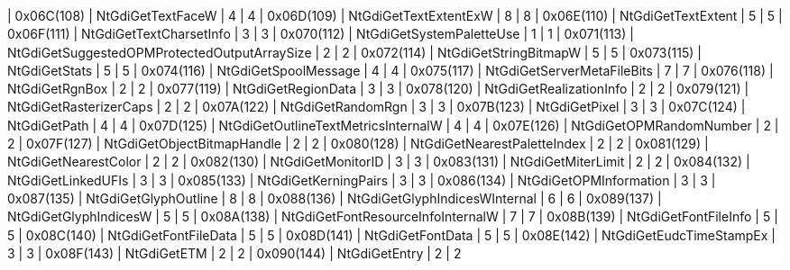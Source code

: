 | 0x06C(108) | NtGdiGetTextFaceW | 4 | 4
| 0x06D(109) | NtGdiGetTextExtentExW | 8 | 8
| 0x06E(110) | NtGdiGetTextExtent | 5 | 5
| 0x06F(111) | NtGdiGetTextCharsetInfo | 3 | 3
| 0x070(112) | NtGdiGetSystemPaletteUse | 1 | 1
| 0x071(113) | NtGdiGetSuggestedOPMProtectedOutputArraySize | 2 | 2
| 0x072(114) | NtGdiGetStringBitmapW | 5 | 5
| 0x073(115) | NtGdiGetStats | 5 | 5
| 0x074(116) | NtGdiGetSpoolMessage | 4 | 4
| 0x075(117) | NtGdiGetServerMetaFileBits | 7 | 7
| 0x076(118) | NtGdiGetRgnBox | 2 | 2
| 0x077(119) | NtGdiGetRegionData | 3 | 3
| 0x078(120) | NtGdiGetRealizationInfo | 2 | 2
| 0x079(121) | NtGdiGetRasterizerCaps | 2 | 2
| 0x07A(122) | NtGdiGetRandomRgn | 3 | 3
| 0x07B(123) | NtGdiGetPixel | 3 | 3
| 0x07C(124) | NtGdiGetPath | 4 | 4
| 0x07D(125) | NtGdiGetOutlineTextMetricsInternalW | 4 | 4
| 0x07E(126) | NtGdiGetOPMRandomNumber | 2 | 2
| 0x07F(127) | NtGdiGetObjectBitmapHandle | 2 | 2
| 0x080(128) | NtGdiGetNearestPaletteIndex | 2 | 2
| 0x081(129) | NtGdiGetNearestColor | 2 | 2
| 0x082(130) | NtGdiGetMonitorID | 3 | 3
| 0x083(131) | NtGdiGetMiterLimit | 2 | 2
| 0x084(132) | NtGdiGetLinkedUFIs | 3 | 3
| 0x085(133) | NtGdiGetKerningPairs | 3 | 3
| 0x086(134) | NtGdiGetOPMInformation | 3 | 3
| 0x087(135) | NtGdiGetGlyphOutline | 8 | 8
| 0x088(136) | NtGdiGetGlyphIndicesWInternal | 6 | 6
| 0x089(137) | NtGdiGetGlyphIndicesW | 5 | 5
| 0x08A(138) | NtGdiGetFontResourceInfoInternalW | 7 | 7
| 0x08B(139) | NtGdiGetFontFileInfo | 5 | 5
| 0x08C(140) | NtGdiGetFontFileData | 5 | 5
| 0x08D(141) | NtGdiGetFontData | 5 | 5
| 0x08E(142) | NtGdiGetEudcTimeStampEx | 3 | 3
| 0x08F(143) | NtGdiGetETM | 2 | 2
| 0x090(144) | NtGdiGetEntry | 2 | 2